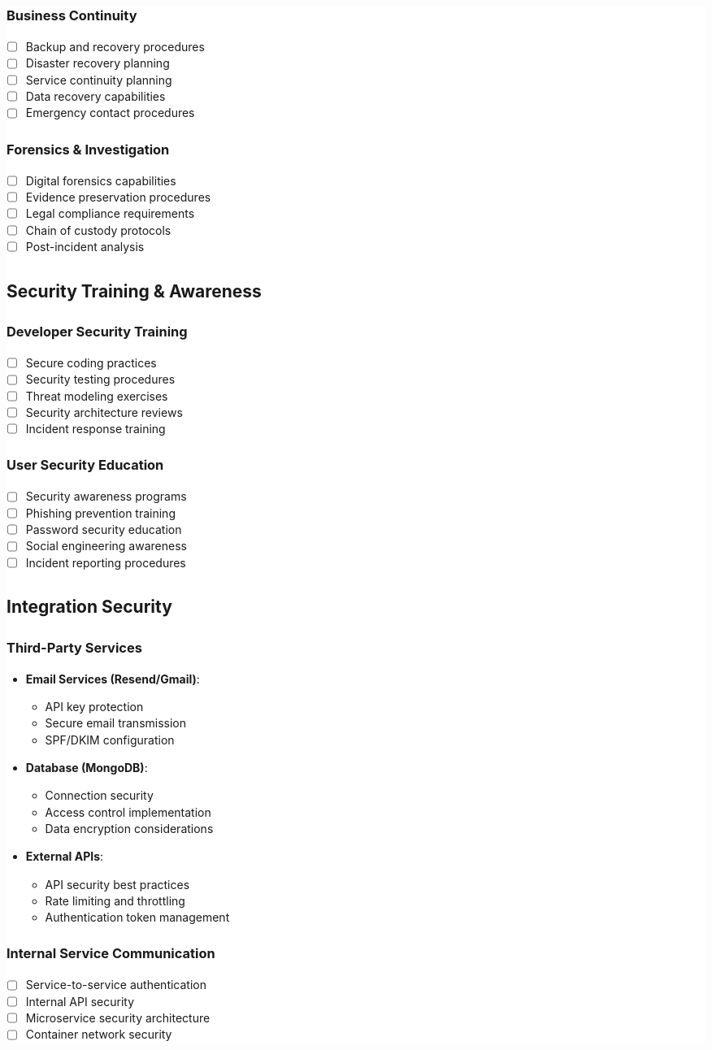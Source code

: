 ### Business Continuity
- [ ] Backup and recovery procedures
- [ ] Disaster recovery planning
- [ ] Service continuity planning
- [ ] Data recovery capabilities
- [ ] Emergency contact procedures

### Forensics & Investigation
- [ ] Digital forensics capabilities
- [ ] Evidence preservation procedures
- [ ] Legal compliance requirements
- [ ] Chain of custody protocols
- [ ] Post-incident analysis

## Security Training & Awareness

### Developer Security Training
- [ ] Secure coding practices
- [ ] Security testing procedures
- [ ] Threat modeling exercises
- [ ] Security architecture reviews
- [ ] Incident response training

### User Security Education
- [ ] Security awareness programs
- [ ] Phishing prevention training
- [ ] Password security education
- [ ] Social engineering awareness
- [ ] Incident reporting procedures

## Integration Security

### Third-Party Services
- **Email Services (Resend/Gmail)**: 
  - API key protection
  - Secure email transmission
  - SPF/DKIM configuration

- **Database (MongoDB)**:
  - Connection security
  - Access control implementation
  - Data encryption considerations

- **External APIs**:
  - API security best practices
  - Rate limiting and throttling
  - Authentication token management

### Internal Service Communication
- [ ] Service-to-service authentication
- [ ] Internal API security
- [ ] Microservice security architecture
- [ ] Container network security

